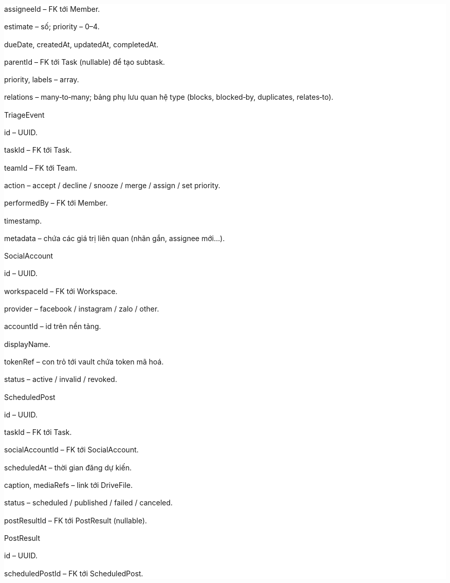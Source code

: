 assigneeId – FK tới Member.

estimate – số; priority – 0–4.

dueDate, createdAt, updatedAt, completedAt.

parentId – FK tới Task (nullable) để tạo subtask.

priority, labels – array.

relations – many‑to‑many; bảng phụ lưu quan hệ type (blocks, blocked‑by, duplicates, relates‑to).

TriageEvent

id – UUID.

taskId – FK tới Task.

teamId – FK tới Team.

action – accept / decline / snooze / merge / assign / set priority.

performedBy – FK tới Member.

timestamp.

metadata – chứa các giá trị liên quan (nhãn gắn, assignee mới…).

SocialAccount

id – UUID.

workspaceId – FK tới Workspace.

provider – facebook / instagram / zalo / other.

accountId – id trên nền tảng.

displayName.

tokenRef – con trỏ tới vault chứa token mã hoá.

status – active / invalid / revoked.

ScheduledPost

id – UUID.

taskId – FK tới Task.

socialAccountId – FK tới SocialAccount.

scheduledAt – thời gian đăng dự kiến.

caption, mediaRefs – link tới DriveFile.

status – scheduled / published / failed / canceled.

postResultId – FK tới PostResult (nullable).

PostResult

id – UUID.

scheduledPostId – FK tới ScheduledPost.

